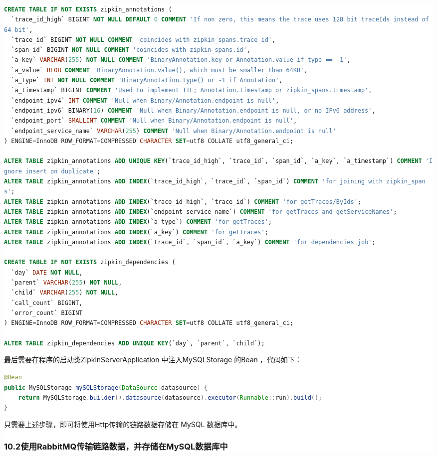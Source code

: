 ```sql
CREATE TABLE IF NOT EXISTS zipkin_annotations (
  `trace_id_high` BIGINT NOT NULL DEFAULT 0 COMMENT 'If non zero, this means the trace uses 128 bit traceIds instead of 64 bit',
  `trace_id` BIGINT NOT NULL COMMENT 'coincides with zipkin_spans.trace_id',
  `span_id` BIGINT NOT NULL COMMENT 'coincides with zipkin_spans.id',
  `a_key` VARCHAR(255) NOT NULL COMMENT 'BinaryAnnotation.key or Annotation.value if type == -1',
  `a_value` BLOB COMMENT 'BinaryAnnotation.value(), which must be smaller than 64KB',
  `a_type` INT NOT NULL COMMENT 'BinaryAnnotation.type() or -1 if Annotation',
  `a_timestamp` BIGINT COMMENT 'Used to implement TTL; Annotation.timestamp or zipkin_spans.timestamp',
  `endpoint_ipv4` INT COMMENT 'Null when Binary/Annotation.endpoint is null',
  `endpoint_ipv6` BINARY(16) COMMENT 'Null when Binary/Annotation.endpoint is null, or no IPv6 address',
  `endpoint_port` SMALLINT COMMENT 'Null when Binary/Annotation.endpoint is null',
  `endpoint_service_name` VARCHAR(255) COMMENT 'Null when Binary/Annotation.endpoint is null'
) ENGINE=InnoDB ROW_FORMAT=COMPRESSED CHARACTER SET=utf8 COLLATE utf8_general_ci;

ALTER TABLE zipkin_annotations ADD UNIQUE KEY(`trace_id_high`, `trace_id`, `span_id`, `a_key`, `a_timestamp`) COMMENT 'Ignore insert on duplicate';
ALTER TABLE zipkin_annotations ADD INDEX(`trace_id_high`, `trace_id`, `span_id`) COMMENT 'for joining with zipkin_spans';
ALTER TABLE zipkin_annotations ADD INDEX(`trace_id_high`, `trace_id`) COMMENT 'for getTraces/ByIds';
ALTER TABLE zipkin_annotations ADD INDEX(`endpoint_service_name`) COMMENT 'for getTraces and getServiceNames';
ALTER TABLE zipkin_annotations ADD INDEX(`a_type`) COMMENT 'for getTraces';
ALTER TABLE zipkin_annotations ADD INDEX(`a_key`) COMMENT 'for getTraces';
ALTER TABLE zipkin_annotations ADD INDEX(`trace_id`, `span_id`, `a_key`) COMMENT 'for dependencies job';

CREATE TABLE IF NOT EXISTS zipkin_dependencies (
  `day` DATE NOT NULL,
  `parent` VARCHAR(255) NOT NULL,
  `child` VARCHAR(255) NOT NULL,
  `call_count` BIGINT,
  `error_count` BIGINT
) ENGINE=InnoDB ROW_FORMAT=COMPRESSED CHARACTER SET=utf8 COLLATE utf8_general_ci;

ALTER TABLE zipkin_dependencies ADD UNIQUE KEY(`day`, `parent`, `child`);
```

最后需要在程序的启动类ZipkinServerApplication 中注入MySQLStorage 的Bean ，代码如下：

```java
@Bean
public MySQLStorage mySQLStorage(DataSource datasource) {
	return MySQLStorage.builder().datasource(datasource).executor(Runnable::run).build();
}
```

只需要上述步骤，即可将使用Http传输的链路数据存储在 MySQL 数据库中。

### 10.2使用RabbitMQ传输链路数据，并存储在MySQL数据库中
